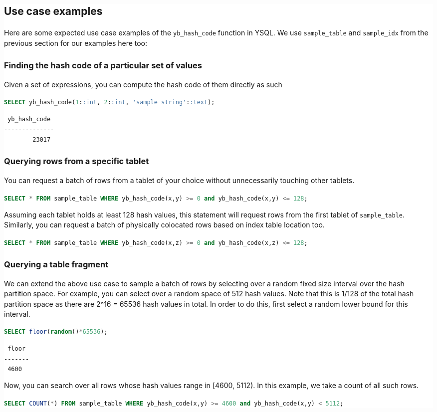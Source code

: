## Use case examples

Here are some expected use case examples of the `yb_hash_code` function in YSQL. We use `sample_table` and `sample_idx` from the previous section for our examples here too:

### Finding the hash code of a particular set of values

Given a set of expressions, you can compute the hash code of them directly as such

```sql
SELECT yb_hash_code(1::int, 2::int, 'sample string'::text);
```

```output
 yb_hash_code
--------------
        23017
```

### Querying rows from a specific tablet

You can request a batch of rows from a tablet of your choice without unnecessarily touching other tablets.

```sql
SELECT * FROM sample_table WHERE yb_hash_code(x,y) >= 0 and yb_hash_code(x,y) <= 128;
```

Assuming each tablet holds at least 128 hash values, this statement will request rows from the first tablet of `sample_table`. Similarly, you can request a batch of physically colocated rows based on index table location too.

```sql
SELECT * FROM sample_table WHERE yb_hash_code(x,z) >= 0 and yb_hash_code(x,z) <= 128;
```

### Querying a table fragment

We can extend the above use case to sample a batch of rows by selecting over a random fixed size interval over the hash partition space. For example, you can select over a random space of 512 hash values. Note that this is 1/128 of the total hash partition space as there are 2^16 = 65536 hash values in total. In order to do this, first select a random lower bound for this interval.

```sql
SELECT floor(random()*65536);
```

```output
 floor
-------
 4600
```

Now, you can search over all rows whose hash values range in [4600, 5112). In this example, we take a count of all such rows.

```sql
SELECT COUNT(*) FROM sample_table WHERE yb_hash_code(x,y) >= 4600 and yb_hash_code(x,y) < 5112;
```
